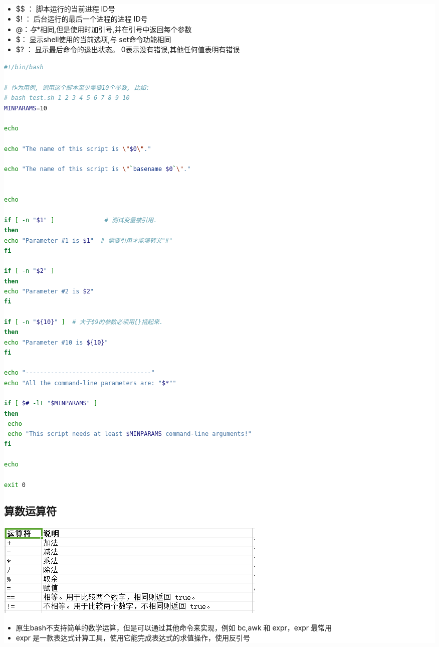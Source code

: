   - $$ ： 脚本运行的当前进程 ID号
  - $! ： 后台运行的最后一个进程的进程 ID号
  - $@ ： 与$*相同,但是使用时加引号,并在引号中返回每个参数
  - $： 显示shell使用的当前选项,与 set命令功能相同
  - $? ： 显示最后命令的退出状态。 0表示没有错误,其他任何值表明有错误
  
```Bash
#!/bin/bash

# 作为用例, 调用这个脚本至少需要10个参数, 比如:
# bash test.sh 1 2 3 4 5 6 7 8 9 10
MINPARAMS=10

echo

echo "The name of this script is \"$0\"."

echo "The name of this script is \"`basename $0`\"."


echo

if [ -n "$1" ]              # 测试变量被引用.
then
echo "Parameter #1 is $1"  # 需要引用才能够转义"#"
fi 

if [ -n "$2" ]
then
echo "Parameter #2 is $2"
fi 

if [ -n "${10}" ]  # 大于$9的参数必须用{}括起来.
then
echo "Parameter #10 is ${10}"
fi 

echo "-----------------------------------"
echo "All the command-line parameters are: "$*""

if [ $# -lt "$MINPARAMS" ]
then
 echo
 echo "This script needs at least $MINPARAMS command-line arguments!"
fi  

echo

exit 0
```

## 算数运算符
![](/img/bash/bash-1.png)
- 原生bash不支持简单的数学运算，但是可以通过其他命令来实现，例如 bc,awk 和 expr，expr 最常用
- expr 是一款表达式计算工具，使用它能完成表达式的求值操作，使用反引号